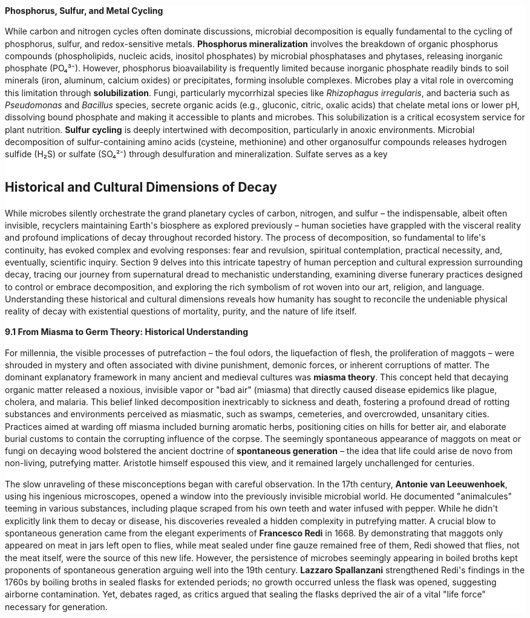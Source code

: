 **Phosphorus, Sulfur, and Metal Cycling**

While carbon and nitrogen cycles often dominate discussions, microbial decomposition is equally fundamental to the cycling of phosphorus, sulfur, and redox-sensitive metals. **Phosphorus mineralization** involves the breakdown of organic phosphorus compounds (phospholipids, nucleic acids, inositol phosphates) by microbial phosphatases and phytases, releasing inorganic phosphate (PO₄³⁻). However, phosphorus bioavailability is frequently limited because inorganic phosphate readily binds to soil minerals (iron, aluminum, calcium oxides) or precipitates, forming insoluble complexes. Microbes play a vital role in overcoming this limitation through **solubilization**. Fungi, particularly mycorrhizal species like *Rhizophagus irregularis*, and bacteria such as *Pseudomonas* and *Bacillus* species, secrete organic acids (e.g., gluconic, citric, oxalic acids) that chelate metal ions or lower pH, dissolving bound phosphate and making it accessible to plants and microbes. This solubilization is a critical ecosystem service for plant nutrition. **Sulfur cycling** is deeply intertwined with decomposition, particularly in anoxic environments. Microbial decomposition of sulfur-containing amino acids (cysteine, methionine) and other organosulfur compounds releases hydrogen sulfide (H₂S) or sulfate (SO₄²⁻) through desulfuration and mineralization. Sulfate serves as a key

## Historical and Cultural Dimensions of Decay

While microbes silently orchestrate the grand planetary cycles of carbon, nitrogen, and sulfur – the indispensable, albeit often invisible, recyclers maintaining Earth's biosphere as explored previously – human societies have grappled with the visceral reality and profound implications of decay throughout recorded history. The process of decomposition, so fundamental to life's continuity, has evoked complex and evolving responses: fear and revulsion, spiritual contemplation, practical necessity, and, eventually, scientific inquiry. Section 9 delves into this intricate tapestry of human perception and cultural expression surrounding decay, tracing our journey from supernatural dread to mechanistic understanding, examining diverse funerary practices designed to control or embrace decomposition, and exploring the rich symbolism of rot woven into our art, religion, and language. Understanding these historical and cultural dimensions reveals how humanity has sought to reconcile the undeniable physical reality of decay with existential questions of mortality, purity, and the nature of life itself.

**9.1 From Miasma to Germ Theory: Historical Understanding**

For millennia, the visible processes of putrefaction – the foul odors, the liquefaction of flesh, the proliferation of maggots – were shrouded in mystery and often associated with divine punishment, demonic forces, or inherent corruptions of matter. The dominant explanatory framework in many ancient and medieval cultures was **miasma theory**. This concept held that decaying organic matter released a noxious, invisible vapor or "bad air" (miasma) that directly caused disease epidemics like plague, cholera, and malaria. This belief linked decomposition inextricably to sickness and death, fostering a profound dread of rotting substances and environments perceived as miasmatic, such as swamps, cemeteries, and overcrowded, unsanitary cities. Practices aimed at warding off miasma included burning aromatic herbs, positioning cities on hills for better air, and elaborate burial customs to contain the corrupting influence of the corpse. The seemingly spontaneous appearance of maggots on meat or fungi on decaying wood bolstered the ancient doctrine of **spontaneous generation** – the idea that life could arise de novo from non-living, putrefying matter. Aristotle himself espoused this view, and it remained largely unchallenged for centuries.

The slow unraveling of these misconceptions began with careful observation. In the 17th century, **Antonie van Leeuwenhoek**, using his ingenious microscopes, opened a window into the previously invisible microbial world. He documented "animalcules" teeming in various substances, including plaque scraped from his own teeth and water infused with pepper. While he didn't explicitly link them to decay or disease, his discoveries revealed a hidden complexity in putrefying matter. A crucial blow to spontaneous generation came from the elegant experiments of **Francesco Redi** in 1668. By demonstrating that maggots only appeared on meat in jars left open to flies, while meat sealed under fine gauze remained free of them, Redi showed that flies, not the meat itself, were the source of this new life. However, the persistence of microbes seemingly appearing in boiled broths kept proponents of spontaneous generation arguing well into the 19th century. **Lazzaro Spallanzani** strengthened Redi's findings in the 1760s by boiling broths in sealed flasks for extended periods; no growth occurred unless the flask was opened, suggesting airborne contamination. Yet, debates raged, as critics argued that sealing the flasks deprived the air of a vital "life force" necessary for generation.
